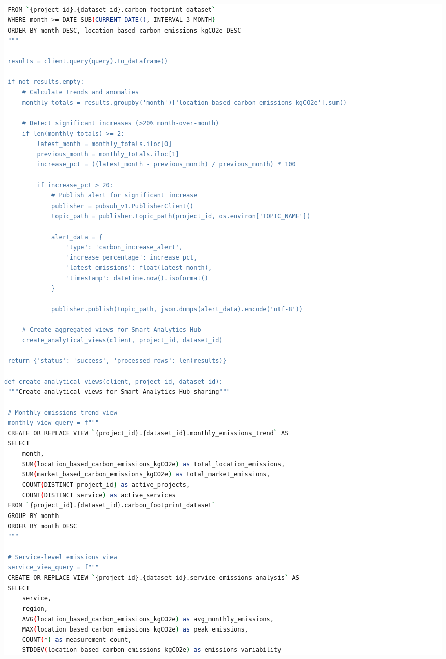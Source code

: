    ```bash
    FROM `{project_id}.{dataset_id}.carbon_footprint_dataset`
    WHERE month >= DATE_SUB(CURRENT_DATE(), INTERVAL 3 MONTH)
    ORDER BY month DESC, location_based_carbon_emissions_kgCO2e DESC
    """
    
    results = client.query(query).to_dataframe()
    
    if not results.empty:
        # Calculate trends and anomalies
        monthly_totals = results.groupby('month')['location_based_carbon_emissions_kgCO2e'].sum()
        
        # Detect significant increases (>20% month-over-month)
        if len(monthly_totals) >= 2:
            latest_month = monthly_totals.iloc[0]
            previous_month = monthly_totals.iloc[1]
            increase_pct = ((latest_month - previous_month) / previous_month) * 100
            
            if increase_pct > 20:
                # Publish alert for significant increase
                publisher = pubsub_v1.PublisherClient()
                topic_path = publisher.topic_path(project_id, os.environ['TOPIC_NAME'])
                
                alert_data = {
                    'type': 'carbon_increase_alert',
                    'increase_percentage': increase_pct,
                    'latest_emissions': float(latest_month),
                    'timestamp': datetime.now().isoformat()
                }
                
                publisher.publish(topic_path, json.dumps(alert_data).encode('utf-8'))
        
        # Create aggregated views for Smart Analytics Hub
        create_analytical_views(client, project_id, dataset_id)
        
    return {'status': 'success', 'processed_rows': len(results)}

def create_analytical_views(client, project_id, dataset_id):
    """Create analytical views for Smart Analytics Hub sharing"""
    
    # Monthly emissions trend view
    monthly_view_query = f"""
    CREATE OR REPLACE VIEW `{project_id}.{dataset_id}.monthly_emissions_trend` AS
    SELECT 
        month,
        SUM(location_based_carbon_emissions_kgCO2e) as total_location_emissions,
        SUM(market_based_carbon_emissions_kgCO2e) as total_market_emissions,
        COUNT(DISTINCT project_id) as active_projects,
        COUNT(DISTINCT service) as active_services
    FROM `{project_id}.{dataset_id}.carbon_footprint_dataset`
    GROUP BY month
    ORDER BY month DESC
    """
    
    # Service-level emissions view
    service_view_query = f"""
    CREATE OR REPLACE VIEW `{project_id}.{dataset_id}.service_emissions_analysis` AS
    SELECT 
        service,
        region,
        AVG(location_based_carbon_emissions_kgCO2e) as avg_monthly_emissions,
        MAX(location_based_carbon_emissions_kgCO2e) as peak_emissions,
        COUNT(*) as measurement_count,
        STDDEV(location_based_carbon_emissions_kgCO2e) as emissions_variability
   ```
